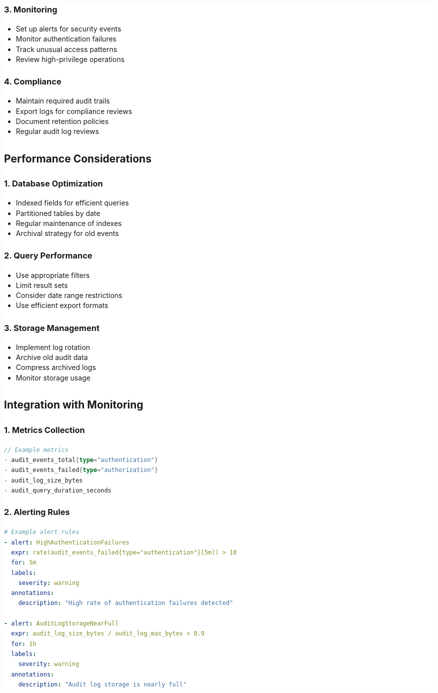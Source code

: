 ### 3. Monitoring
- Set up alerts for security events
- Monitor authentication failures
- Track unusual access patterns
- Review high-privilege operations

### 4. Compliance
- Maintain required audit trails
- Export logs for compliance reviews
- Document retention policies
- Regular audit log reviews

## Performance Considerations

### 1. Database Optimization
- Indexed fields for efficient queries
- Partitioned tables by date
- Regular maintenance of indexes
- Archival strategy for old events

### 2. Query Performance
- Use appropriate filters
- Limit result sets
- Consider date range restrictions
- Use efficient export formats

### 3. Storage Management
- Implement log rotation
- Archive old audit data
- Compress archived logs
- Monitor storage usage

## Integration with Monitoring

### 1. Metrics Collection
```rust
// Example metrics
- audit_events_total{type="authentication"} 
- audit_events_failed{type="authorization"}
- audit_log_size_bytes
- audit_query_duration_seconds
```

### 2. Alerting Rules
```yaml
# Example alert rules
- alert: HighAuthenticationFailures
  expr: rate(audit_events_failed{type="authentication"}[5m]) > 10
  for: 5m
  labels:
    severity: warning
  annotations:
    description: "High rate of authentication failures detected"

- alert: AuditLogStorageNearFull
  expr: audit_log_size_bytes / audit_log_max_bytes > 0.9
  for: 1h
  labels:
    severity: warning
  annotations:
    description: "Audit log storage is nearly full"
```